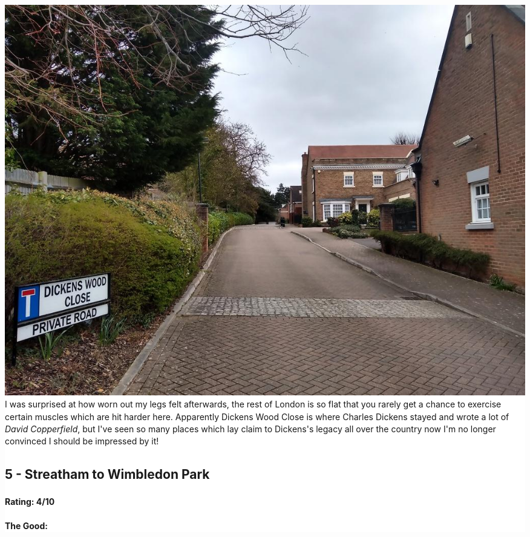 ![](/assets/capital/4unexpected.jpg)
I was surprised at how worn out my legs felt afterwards, the rest of London is so flat that you rarely get a chance to exercise certain muscles which are hit harder here. Apparently Dickens Wood Close is where Charles Dickens stayed and wrote a lot of _David Copperfield_, but I've seen so many places which lay claim to Dickens's legacy all over the country now I'm no longer convinced I should be impressed by it!

## <a name="5"></a> 5 - Streatham to Wimbledon Park
#### Rating: 4/10
#### The Good: